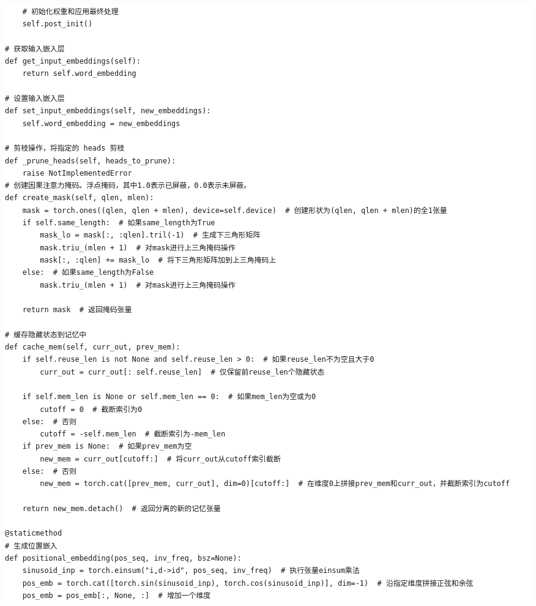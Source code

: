         # 初始化权重和应用最终处理
        self.post_init()

    # 获取输入嵌入层
    def get_input_embeddings(self):
        return self.word_embedding

    # 设置输入嵌入层
    def set_input_embeddings(self, new_embeddings):
        self.word_embedding = new_embeddings

    # 剪枝操作，将指定的 heads 剪枝
    def _prune_heads(self, heads_to_prune):
        raise NotImplementedError
    # 创建因果注意力掩码。浮点掩码，其中1.0表示已屏蔽，0.0表示未屏蔽。
    def create_mask(self, qlen, mlen):
        mask = torch.ones((qlen, qlen + mlen), device=self.device)  # 创建形状为(qlen, qlen + mlen)的全1张量
        if self.same_length:  # 如果same_length为True
            mask_lo = mask[:, :qlen].tril(-1)  # 生成下三角形矩阵
            mask.triu_(mlen + 1)  # 对mask进行上三角掩码操作
            mask[:, :qlen] += mask_lo  # 将下三角形矩阵加到上三角掩码上
        else:  # 如果same_length为False
            mask.triu_(mlen + 1)  # 对mask进行上三角掩码操作

        return mask  # 返回掩码张量

    # 缓存隐藏状态到记忆中
    def cache_mem(self, curr_out, prev_mem):
        if self.reuse_len is not None and self.reuse_len > 0:  # 如果reuse_len不为空且大于0
            curr_out = curr_out[: self.reuse_len]  # 仅保留前reuse_len个隐藏状态

        if self.mem_len is None or self.mem_len == 0:  # 如果mem_len为空或为0
            cutoff = 0  # 截断索引为0
        else:  # 否则
            cutoff = -self.mem_len  # 截断索引为-mem_len
        if prev_mem is None:  # 如果prev_mem为空
            new_mem = curr_out[cutoff:]  # 将curr_out从cutoff索引截断
        else:  # 否则
            new_mem = torch.cat([prev_mem, curr_out], dim=0)[cutoff:]  # 在维度0上拼接prev_mem和curr_out，并截断索引为cutoff

        return new_mem.detach()  # 返回分离的新的记忆张量

    @staticmethod
    # 生成位置嵌入
    def positional_embedding(pos_seq, inv_freq, bsz=None):
        sinusoid_inp = torch.einsum("i,d->id", pos_seq, inv_freq)  # 执行张量einsum乘法
        pos_emb = torch.cat([torch.sin(sinusoid_inp), torch.cos(sinusoid_inp)], dim=-1)  # 沿指定维度拼接正弦和余弦
        pos_emb = pos_emb[:, None, :]  # 增加一个维度
